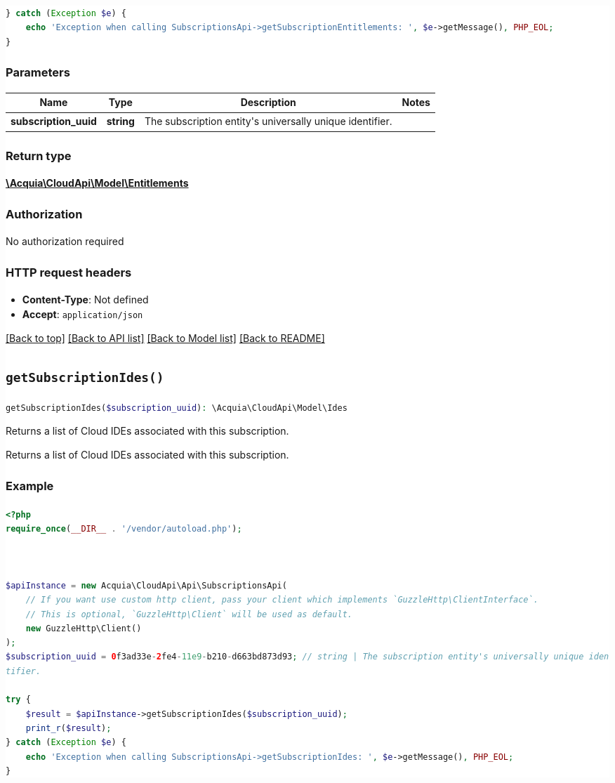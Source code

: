 ```php
} catch (Exception $e) {
    echo 'Exception when calling SubscriptionsApi->getSubscriptionEntitlements: ', $e->getMessage(), PHP_EOL;
}
```

### Parameters

| Name | Type | Description  | Notes |
| ------------- | ------------- | ------------- | ------------- |
| **subscription_uuid** | **string**| The subscription entity&#39;s universally unique identifier. | |

### Return type

[**\Acquia\CloudApi\Model\Entitlements**](../Model/Entitlements.md)

### Authorization

No authorization required

### HTTP request headers

- **Content-Type**: Not defined
- **Accept**: `application/json`

[[Back to top]](#) [[Back to API list]](../../README.md#endpoints)
[[Back to Model list]](../../README.md#models)
[[Back to README]](../../README.md)

## `getSubscriptionIdes()`

```php
getSubscriptionIdes($subscription_uuid): \Acquia\CloudApi\Model\Ides
```

Returns a list of Cloud IDEs associated with this subscription.

Returns a list of Cloud IDEs associated with this subscription.

### Example

```php
<?php
require_once(__DIR__ . '/vendor/autoload.php');



$apiInstance = new Acquia\CloudApi\Api\SubscriptionsApi(
    // If you want use custom http client, pass your client which implements `GuzzleHttp\ClientInterface`.
    // This is optional, `GuzzleHttp\Client` will be used as default.
    new GuzzleHttp\Client()
);
$subscription_uuid = 0f3ad33e-2fe4-11e9-b210-d663bd873d93; // string | The subscription entity's universally unique identifier.

try {
    $result = $apiInstance->getSubscriptionIdes($subscription_uuid);
    print_r($result);
} catch (Exception $e) {
    echo 'Exception when calling SubscriptionsApi->getSubscriptionIdes: ', $e->getMessage(), PHP_EOL;
}
```
